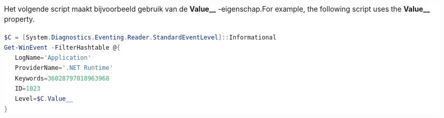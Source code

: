 <span data-ttu-id="7bf9f-239">Het volgende script maakt bijvoorbeeld gebruik van de **Value__** -eigenschap.</span><span class="sxs-lookup"><span data-stu-id="7bf9f-239">For example, the following script uses the **Value__** property.</span></span>

```powershell
$C = [System.Diagnostics.Eventing.Reader.StandardEventLevel]::Informational
Get-WinEvent -FilterHashtable @{
   LogName='Application'
   ProviderName='.NET Runtime'
   Keywords=36028797018963968
   ID=1023
   Level=$C.Value__
}
```